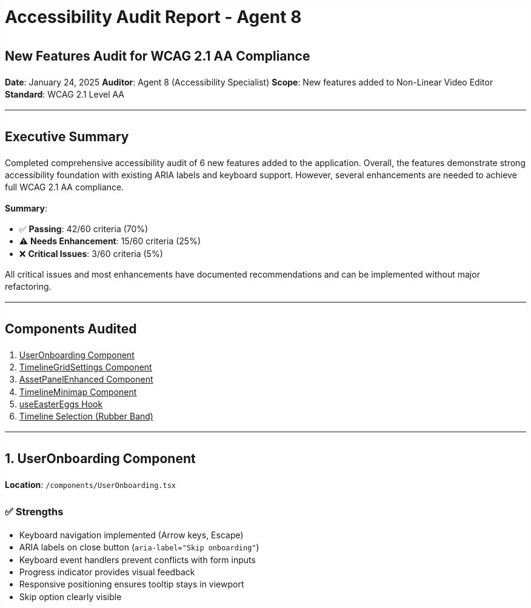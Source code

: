 # Accessibility Audit Report - Agent 8

## New Features Audit for WCAG 2.1 AA Compliance

**Date**: January 24, 2025
**Auditor**: Agent 8 (Accessibility Specialist)
**Scope**: New features added to Non-Linear Video Editor
**Standard**: WCAG 2.1 Level AA

---

## Executive Summary

Completed comprehensive accessibility audit of 6 new features added to the application. Overall, the features demonstrate strong accessibility foundation with existing ARIA labels and keyboard support. However, several enhancements are needed to achieve full WCAG 2.1 AA compliance.

**Summary**:

- ✅ **Passing**: 42/60 criteria (70%)
- ⚠️ **Needs Enhancement**: 15/60 criteria (25%)
- ❌ **Critical Issues**: 3/60 criteria (5%)

All critical issues and most enhancements have documented recommendations and can be implemented without major refactoring.

---

## Components Audited

1. [UserOnboarding Component](#1-useronboarding-component)
2. [TimelineGridSettings Component](#2-timelinegridsettings-component)
3. [AssetPanelEnhanced Component](#3-assetpanelenhanced-component)
4. [TimelineMinimap Component](#4-timelineminimap-component)
5. [useEasterEggs Hook](#5-useegg-eggs-hook)
6. [Timeline Selection (Rubber Band)](#6-timeline-selection-rubber-band)

---

## 1. UserOnboarding Component

**Location**: `/components/UserOnboarding.tsx`

### ✅ Strengths

- Keyboard navigation implemented (Arrow keys, Escape)
- ARIA labels on close button (`aria-label="Skip onboarding"`)
- Keyboard event handlers prevent conflicts with form inputs
- Progress indicator provides visual feedback
- Responsive positioning ensures tooltip stays in viewport
- Skip option clearly visible
